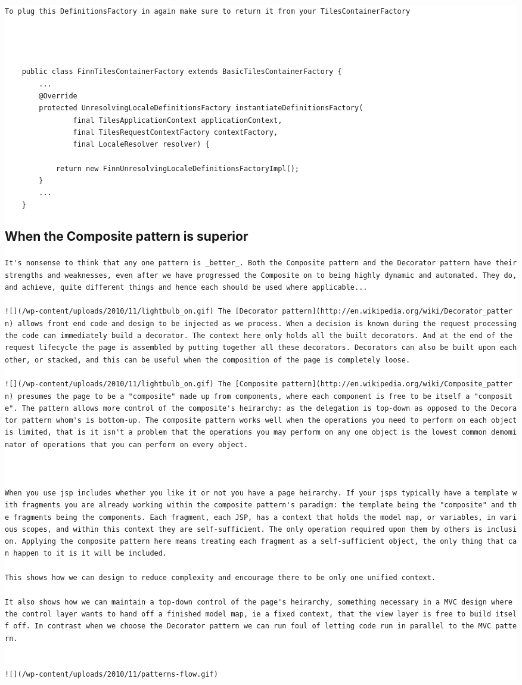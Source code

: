 


    To plug this DefinitionsFactory in again make sure to return it from your TilesContainerFactory

    
    
    
        public class FinnTilesContainerFactory extends BasicTilesContainerFactory {
            ...
            @Override
            protected UnresolvingLocaleDefinitionsFactory instantiateDefinitionsFactory(
                    final TilesApplicationContext applicationContext,
                    final TilesRequestContextFactory contextFactory,
                    final LocaleResolver resolver) {
    
                return new FinnUnresolvingLocaleDefinitionsFactoryImpl();
            }
            ...
        }
        



    
    

## When the Composite pattern is superior


    It's nonsense to think that any one pattern is _better_. Both the Composite pattern and the Decorator pattern have their strengths and weaknesses, even after we have progressed the Composite on to being highly dynamic and automated. They do, and achieve, quite different things and hence each should be used where applicable...

    ![](/wp-content/uploads/2010/11/lightbulb_on.gif) The [Decorator pattern](http://en.wikipedia.org/wiki/Decorator_pattern) allows front end code and design to be injected as we process. When a decision is known during the request processing the code can immediately build a decorator. The context here only holds all the built decorators. And at the end of the request lifecycle the page is assembled by putting together all these decorators. Decorators can also be built upon each other, or stacked, and this can be useful when the composition of the page is completely loose.

    ![](/wp-content/uploads/2010/11/lightbulb_on.gif) The [Composite pattern](http://en.wikipedia.org/wiki/Composite_pattern) presumes the page to be a "composite" made up from components, where each component is free to be itself a "composite". The pattern allows more control of the composite's heirarchy: as the delegation is top-down as opposed to the Decorator pattern whom's is bottom-up. The composite pattern works well when the operations you need to perform on each object is limited, that is it isn't a problem that the operations you may perform on any one object is the lowest common demominator of operations that you can perform on every object.
      


    When you use jsp includes whether you like it or not you have a page heirarchy. If your jsps typically have a template with fragments you are already working within the composite pattern's paradigm: the template being the "composite" and the fragments being the components. Each fragment, each JSP, has a context that holds the model map, or variables, in various scopes, and within this context they are self-sufficient. The only operation required upon them by others is inclusion. Applying the composite pattern here means treating each fragment as a self-sufficient object, the only thing that can happen to it is it will be included.

    This shows how we can design to reduce complexity and encourage there to be only one unified context.

    It also shows how we can maintain a top-down control of the page's heirarchy, something necessary in a MVC design where the control layer wants to hand off a finished model map, ie a fixed context, that the view layer is free to build itself off. In contrast when we choose the Decorator pattern we can run foul of letting code run in parallel to the MVC pattern.     
  

    ![](/wp-content/uploads/2010/11/patterns-flow.gif)
      